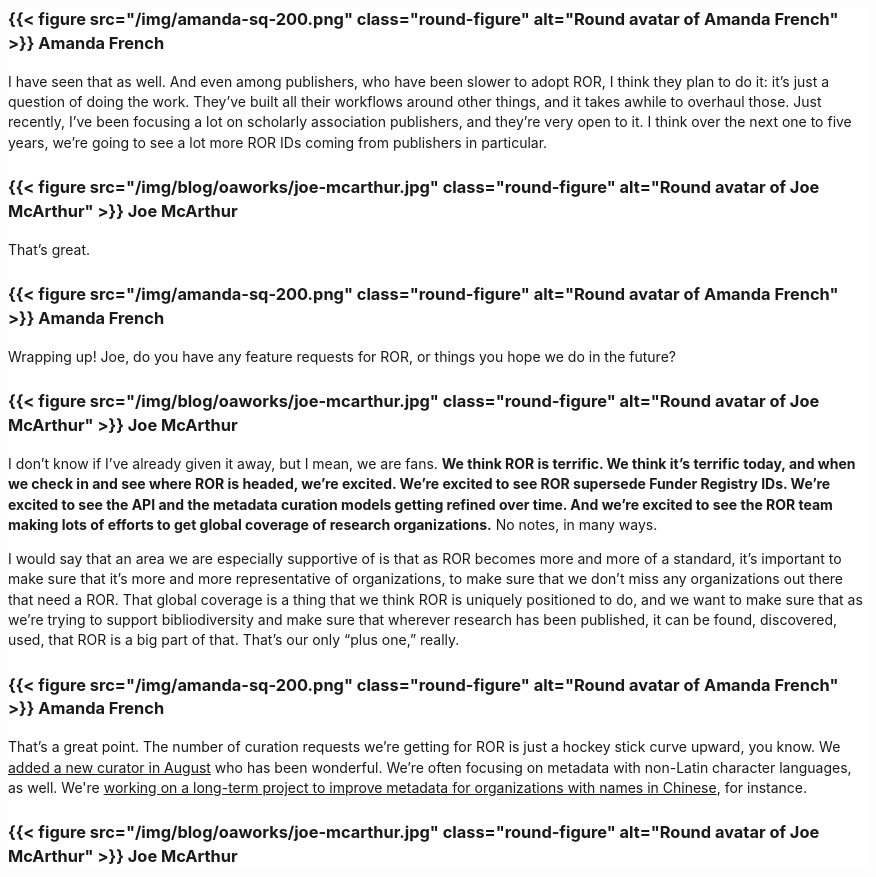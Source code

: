 ### {{< figure src="/img/amanda-sq-200.png" class="round-figure" alt="Round avatar of Amanda French" >}} Amanda French 

I have seen that as well. And even among publishers, who have been slower to adopt ROR, I think they plan to do it: it’s just a question of doing the work. They’ve built all their workflows around other things, and it takes awhile to overhaul those. Just recently, I’ve been focusing a lot on scholarly association publishers, and they’re very open to it. I think over the next one to five years, we’re going to see a lot more ROR IDs coming from publishers in particular.


### {{< figure src="/img/blog/oaworks/joe-mcarthur.jpg" class="round-figure" alt="Round avatar of Joe McArthur" >}} Joe McArthur 

That’s great.


### {{< figure src="/img/amanda-sq-200.png" class="round-figure" alt="Round avatar of Amanda French" >}} Amanda French 

Wrapping up! Joe, do you have any feature requests for ROR, or things you hope we do in the future?


### {{< figure src="/img/blog/oaworks/joe-mcarthur.jpg" class="round-figure" alt="Round avatar of Joe McArthur" >}} Joe McArthur 

I don’t know if I’ve already given it away, but I mean, we are fans. **We think ROR is terrific. We think it’s terrific today, and when we check in and see where ROR is headed, we’re excited. We’re excited to see ROR supersede Funder Registry IDs. We’re excited to see the API and the metadata curation models getting refined over time. And we’re excited to see the ROR team making lots of efforts to get global coverage of research organizations.** No notes, in many ways.

I would say that an area we are especially supportive of is that as ROR becomes more and more of a standard, it’s important to make sure that it’s more and more representative of organizations, to make sure that we don’t miss any organizations out there that need a ROR. That global coverage is a thing that we think ROR is uniquely positioned to do, and we want to make sure that as we’re trying to support bibliodiversity and make sure that wherever research has been published, it can be found, discovered, used, that ROR is a big part of that. That’s our only “plus one,” really.


### {{< figure src="/img/amanda-sq-200.png" class="round-figure" alt="Round avatar of Amanda French" >}} Amanda French 

That’s a great point. The number of curation requests we’re getting for ROR is just a hockey stick curve upward, you know. We [added a new curator in August](https://dev.ror.org/blog/2024-09-03-welcome-riley-marsh/) who has been wonderful. We’re often focusing on metadata with non-Latin character languages, as well. We're [working on a long-term project to improve metadata for organizations with names in Chinese](https://youtu.be/jRic-l8Nivs?si=3IbFsriwzHcPqKFe&t=1110), for instance.


### {{< figure src="/img/blog/oaworks/joe-mcarthur.jpg" class="round-figure" alt="Round avatar of Joe McArthur" >}} Joe McArthur 
